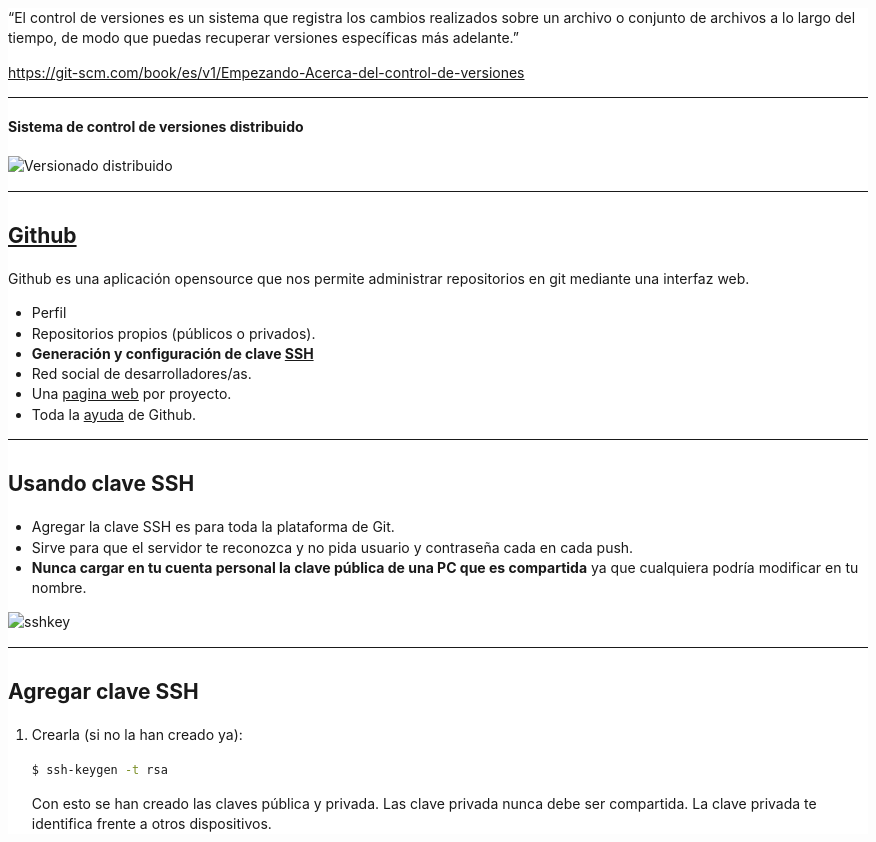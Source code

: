 “El control de versiones es un sistema que registra los cambios realizados sobre un archivo o conjunto de archivos a lo largo del tiempo, de modo que puedas recuperar versiones específicas más adelante.”

https://git-scm.com/book/es/v1/Empezando-Acerca-del-control-de-versiones


----

#### Sistema de control de versiones distribuido

![Versionado distribuido](imagenes/versionado-distribuido.png)


----

## [Github](https://github.com/)
  

Github es una aplicación opensource que nos permite administrar repositorios en git mediante una interfaz web.
- Perfil
- Repositorios propios (públicos o privados).
- **Generación y configuración de clave [SSH](https://help.github.com/en/articles/connecting-to-github-with-ssh)**
- Red social de desarrolladores/as.
- Una [pagina web](https://pages.github.com/) por proyecto.
- Toda la [ayuda](https://help.github.com/en#dotcom) de Github.


----

## Usando clave SSH

- Agregar la clave SSH es para toda la plataforma de Git.
- Sirve para que el servidor te reconozca y no pida usuario y contraseña cada en cada push.
- **Nunca cargar en tu cuenta personal la clave pública de una PC que es compartida** ya que cualquiera podría modificar en tu nombre.


![sshkey](imagenes/sshkey.png)

----

## Agregar clave SSH

1. Crearla (si no la han creado ya):

    ```bash
    $ ssh-keygen -t rsa
    ```

    Con esto se han creado las claves pública y privada. Las clave privada nunca debe ser compartida. La clave privada te identifica frente a otros dispositivos.
